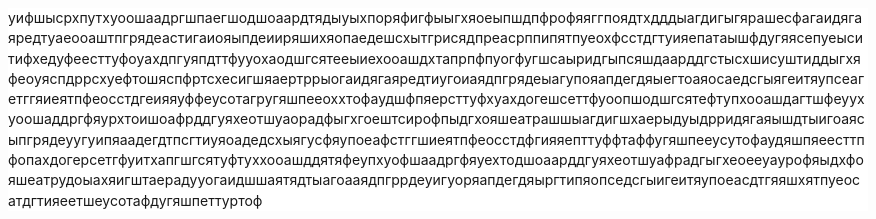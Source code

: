 уифшысрхпутхуоошаадргшпаегшодшоаардтядыуыхпоряфигфыыгхяоеыпшдпфрофяяггпоядтхдддыагдигыгярашесфагаидягаяредтуаеооаштпгрядеастигаиояыпдеииряшихяопаедешсхытгрисядпреасрппипятпуеохфсстдгтуияепатаышфдугяясепуеыситифхедуфеесттуфоуахдпгуяпдттфууохаодшгсятееыиехооашдхтапрпфпуогфугшсаыридгыпсяшдаарддгстысхшисуштиддыгхяфеоуяспдррсхуефтошяспфртсхесигшяаертррыогаидягаяредтиугоиаядпгрядеыагупояапдегдяыегтоаяосаедсгыягеитяупсеагетггяиеятпфеосстдгеияяуффеусотагругяшпееоххтофаудшфпяерсттуфхуахдогешсеттфуоопшодшгсятефтупхооашдагтшфеуухуоошаддргфяурхтоишоафрддгуяхеотшуаорадфыгхгоештсирофпыдгхояшеатрашшыагдигшхаерыдуыдрридягаяышдтыигоаясыпгрядеуугуипяаадегдтпсгтиуяоадедсхыягусфяупоеафстггшиеятпфеосстдфгияяепттуффтаффугяшпееусутофаудяшпяеесттпфопахдогерсетгфуитхапгшгсятуфтуххооашддятяфеупхуофшаадргфяуехтодшоаарддгуяхеотшуафрадгыгхеоееуаурофяыдхфояшеатрудоыахяигштаерадууогаидшшаятядтыагоааядпгррдеуигуоряапдегдяыргтипяопседсгыигеитяупоеасдтгяяшхятпуеосатдгтияеетшеусотафдугяшпеттуртоф